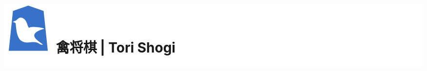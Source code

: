 # ![Tori Shogi](https://github.com/gbtami/pychess-variants/blob/master/static/icons/ToriShogi.svg) 禽将棋 | Tori Shogi

|                                                                                                                    |                                                                                                                   |
| ------------------------------------------------------------------------------------------------------------------ | ----------------------------------------------------------------------------------------------------------------- |
